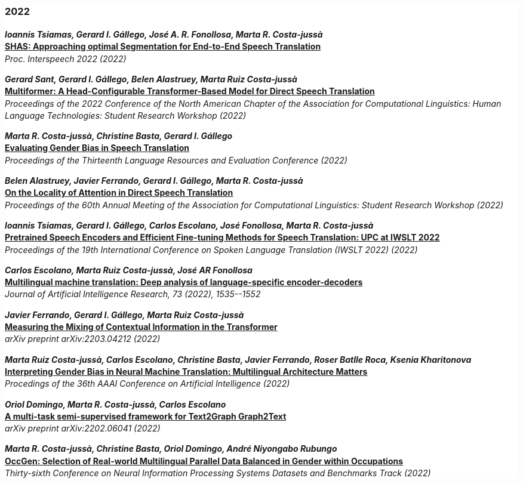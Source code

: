 ### 2022

**_Ioannis Tsiamas, Gerard I. Gállego, José A. R. Fonollosa, Marta R. Costa-jussà_**  
**[SHAS: Approaching optimal Segmentation for End-to-End Speech Translation](https://www.isca-speech.org/archive/interspeech_2022/tsiamas22_interspeech.html)**  
*Proc. Interspeech 2022 (2022)*

**_Gerard Sant, Gerard I. Gállego, Belen Alastruey, Marta Ruiz Costa-jussà_**  
**[Multiformer: A Head-Configurable Transformer-Based Model for Direct Speech Translation](https://aclanthology.org/2022.naacl-srw.34)**  
*Proceedings of the 2022 Conference of the North American Chapter of the Association for Computational Linguistics: Human Language Technologies: Student Research Workshop (2022)*

**_Marta R. Costa-jussà, Christine Basta, Gerard I. Gállego_**  
**[Evaluating Gender Bias in Speech Translation](https://aclanthology.org/2022.lrec-1.230)**  
*Proceedings of the Thirteenth Language Resources and Evaluation Conference (2022)*

**_Belen Alastruey, Javier Ferrando, Gerard I. Gállego, Marta R. Costa-jussà_**  
**[On the Locality of Attention in Direct Speech Translation](https://aclanthology.org/2022.acl-srw.32)**  
*Proceedings of the 60th Annual Meeting of the Association for Computational Linguistics: Student Research Workshop (2022)*

**_Ioannis Tsiamas, Gerard I. Gállego, Carlos Escolano, José Fonollosa, Marta R. Costa-jussà_**  
**[Pretrained Speech Encoders and Efficient Fine-tuning Methods for Speech Translation: UPC at IWSLT 2022](https://aclanthology.org/2022.iwslt-1.23)**  
*Proceedings of the 19th International Conference on Spoken Language Translation (IWSLT 2022) (2022)*

**_Carlos Escolano, Marta Ruiz Costa-jussà, José AR Fonollosa_**  
**[Multilingual machine translation: Deep analysis of language-specific encoder-decoders](https://www.jair.org/index.php/jair/article/view/12699)**  
*Journal of Artificial Intelligence Research, 73 (2022), 1535--1552*

**_Javier Ferrando, Gerard I. Gállego, Marta Ruiz Costa-jussà_**  
**[Measuring the Mixing of Contextual Information in the Transformer](https://arxiv.org/abs/2203.04212)**  
*arXiv preprint arXiv:2203.04212 (2022)*

**_Marta Ruiz Costa-jussà, Carlos Escolano, Christine Basta, Javier Ferrando, Roser Batlle Roca, Ksenia Kharitonova_**  
**[Interpreting Gender Bias in Neural Machine Translation: Multilingual Architecture Matters](https://www.aaai.org/AAAI22Papers/AISI-2223.CostajussaM.pdf)**  
*Procedings of the 36th AAAI Conference on Artificial Intelligence (2022)*

**_Oriol Domingo, Marta R. Costa-jussà, Carlos Escolano_**  
**[A multi-task semi-supervised framework for Text2Graph     Graph2Text](https://arxiv.org/abs/2202.06041)**  
*arXiv preprint arXiv:2202.06041 (2022)*

**_Marta R. Costa-jussà, Christine Basta, Oriol Domingo, André Niyongabo Rubungo_**  
**[OccGen: Selection of Real-world Multilingual Parallel Data Balanced in Gender within Occupations](https://openreview.net/forum?id=tTPVefaATp6)**  
*Thirty-sixth Conference on Neural Information Processing Systems Datasets and Benchmarks Track (2022)*
